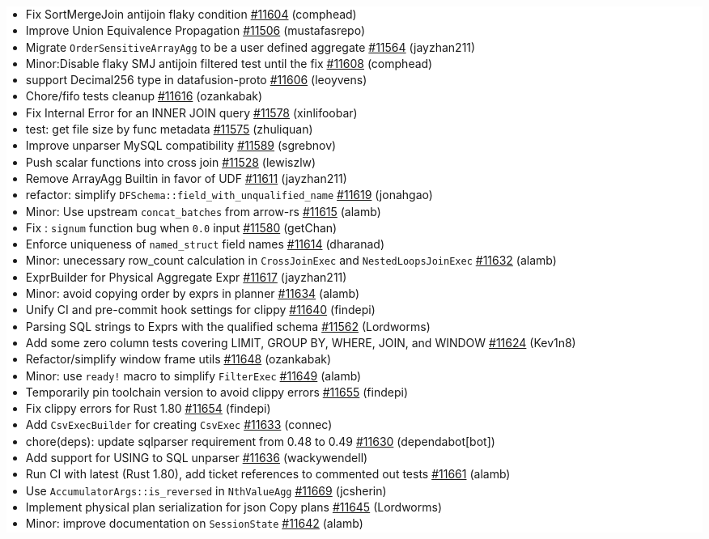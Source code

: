 - Fix SortMergeJoin antijoin flaky condition [#11604](https://github.com/apache/datafusion/pull/11604) (comphead)
- Improve Union Equivalence Propagation [#11506](https://github.com/apache/datafusion/pull/11506) (mustafasrepo)
- Migrate `OrderSensitiveArrayAgg` to be a user defined aggregate  [#11564](https://github.com/apache/datafusion/pull/11564) (jayzhan211)
- Minor:Disable flaky SMJ antijoin filtered test until the fix [#11608](https://github.com/apache/datafusion/pull/11608) (comphead)
- support Decimal256 type in datafusion-proto [#11606](https://github.com/apache/datafusion/pull/11606) (leoyvens)
- Chore/fifo tests cleanup [#11616](https://github.com/apache/datafusion/pull/11616) (ozankabak)
- Fix Internal Error for an INNER JOIN query [#11578](https://github.com/apache/datafusion/pull/11578) (xinlifoobar)
- test: get file size by func metadata [#11575](https://github.com/apache/datafusion/pull/11575) (zhuliquan)
- Improve unparser MySQL compatibility [#11589](https://github.com/apache/datafusion/pull/11589) (sgrebnov)
- Push scalar functions  into cross join [#11528](https://github.com/apache/datafusion/pull/11528) (lewiszlw)
- Remove ArrayAgg Builtin in favor of UDF [#11611](https://github.com/apache/datafusion/pull/11611) (jayzhan211)
- refactor: simplify `DFSchema::field_with_unqualified_name` [#11619](https://github.com/apache/datafusion/pull/11619) (jonahgao)
- Minor: Use upstream `concat_batches` from arrow-rs [#11615](https://github.com/apache/datafusion/pull/11615) (alamb)
- Fix : `signum` function bug when `0.0` input [#11580](https://github.com/apache/datafusion/pull/11580) (getChan)
- Enforce uniqueness of `named_struct` field names [#11614](https://github.com/apache/datafusion/pull/11614) (dharanad)
- Minor: unecessary row_count calculation in `CrossJoinExec` and `NestedLoopsJoinExec` [#11632](https://github.com/apache/datafusion/pull/11632) (alamb)
- ExprBuilder for Physical Aggregate Expr [#11617](https://github.com/apache/datafusion/pull/11617) (jayzhan211)
- Minor: avoid copying order by exprs in planner [#11634](https://github.com/apache/datafusion/pull/11634) (alamb)
- Unify CI and pre-commit hook settings for clippy [#11640](https://github.com/apache/datafusion/pull/11640) (findepi)
- Parsing SQL strings to Exprs with the qualified schema [#11562](https://github.com/apache/datafusion/pull/11562) (Lordworms)
- Add some zero column tests covering LIMIT, GROUP BY, WHERE, JOIN, and WINDOW [#11624](https://github.com/apache/datafusion/pull/11624) (Kev1n8)
- Refactor/simplify window frame utils [#11648](https://github.com/apache/datafusion/pull/11648) (ozankabak)
- Minor: use `ready!` macro to simplify `FilterExec` [#11649](https://github.com/apache/datafusion/pull/11649) (alamb)
- Temporarily pin toolchain version to avoid clippy errors [#11655](https://github.com/apache/datafusion/pull/11655) (findepi)
- Fix clippy errors for Rust 1.80 [#11654](https://github.com/apache/datafusion/pull/11654) (findepi)
- Add `CsvExecBuilder` for creating `CsvExec` [#11633](https://github.com/apache/datafusion/pull/11633) (connec)
- chore(deps): update sqlparser requirement from 0.48 to 0.49 [#11630](https://github.com/apache/datafusion/pull/11630) (dependabot[bot])
- Add support for USING to SQL unparser [#11636](https://github.com/apache/datafusion/pull/11636) (wackywendell)
- Run CI with latest (Rust 1.80), add ticket references to commented out tests [#11661](https://github.com/apache/datafusion/pull/11661) (alamb)
- Use `AccumulatorArgs::is_reversed` in `NthValueAgg` [#11669](https://github.com/apache/datafusion/pull/11669) (jcsherin)
- Implement physical plan serialization for json Copy plans [#11645](https://github.com/apache/datafusion/pull/11645) (Lordworms)
- Minor: improve documentation on `SessionState` [#11642](https://github.com/apache/datafusion/pull/11642) (alamb)
